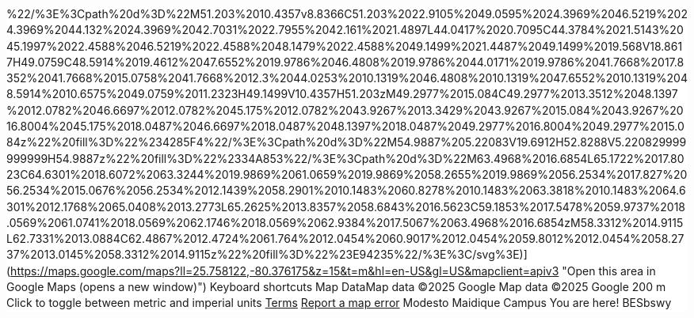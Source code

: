%22/%3E%3Cpath%20d%3D%22M51.203%2010.4357v8.8366C51.203%2022.9105%2049.0595%2024.3969%2046.5219%2024.3969%2044.132%2024.3969%2042.7031%2022.7955%2042.161%2021.4897L44.0417%2020.7095C44.3784%2021.5143%2045.1997%2022.4588%2046.5219%2022.4588%2048.1479%2022.4588%2049.1499%2021.4487%2049.1499%2019.568V18.8617H49.0759C48.5914%2019.4612%2047.6552%2019.9786%2046.4808%2019.9786%2044.0171%2019.9786%2041.7668%2017.8352%2041.7668%2015.0758%2041.7668%2012.3%2044.0253%2010.1319%2046.4808%2010.1319%2047.6552%2010.1319%2048.5914%2010.6575%2049.0759%2011.2323H49.1499V10.4357H51.203zM49.2977%2015.084C49.2977%2013.3512%2048.1397%2012.0782%2046.6697%2012.0782%2045.175%2012.0782%2043.9267%2013.3429%2043.9267%2015.084%2043.9267%2016.8004%2045.175%2018.0487%2046.6697%2018.0487%2048.1397%2018.0487%2049.2977%2016.8004%2049.2977%2015.084z%22%20fill%3D%22%234285F4%22/%3E%3Cpath%20d%3D%22M54.9887%205.22083V19.6912H52.8288V5.220829999999999H54.9887z%22%20fill%3D%22%2334A853%22/%3E%3Cpath%20d%3D%22M63.4968%2016.6854L65.1722%2017.8023C64.6301%2018.6072%2063.3244%2019.9869%2061.0659%2019.9869%2058.2655%2019.9869%2056.2534%2017.827%2056.2534%2015.0676%2056.2534%2012.1439%2058.2901%2010.1483%2060.8278%2010.1483%2063.3818%2010.1483%2064.6301%2012.1768%2065.0408%2013.2773L65.2625%2013.8357%2058.6843%2016.5623C59.1853%2017.5478%2059.9737%2018.0569%2061.0741%2018.0569%2062.1746%2018.0569%2062.9384%2017.5067%2063.4968%2016.6854zM58.3312%2014.9115L62.7331%2013.0884C62.4867%2012.4724%2061.764%2012.0454%2060.9017%2012.0454%2059.8012%2012.0454%2058.2737%2013.0145%2058.3312%2014.9115z%22%20fill%3D%22%23E94235%22/%3E%3C/svg%3E)](https://maps.google.com/maps?ll=25.758122,-80.376175&z=15&t=m&hl=en-US&gl=US&mapclient=apiv3 "Open this area in Google Maps \(opens a new window\)")
Keyboard shortcuts
Map DataMap data ©2025 Google
Map data ©2025 Google
200 m 
Click to toggle between metric and imperial units
[Terms](https://www.google.com/intl/en-US_US/help/terms_maps.html)
[Report a map error](https://www.google.com/maps/@25.7581215,-80.376175,15z/data=!10m1!1e1!12b1?source=apiv3&rapsrc=apiv3 "Report errors in the road map or imagery to Google")
Modesto Maidique Campus
You are here!
BESbswy

